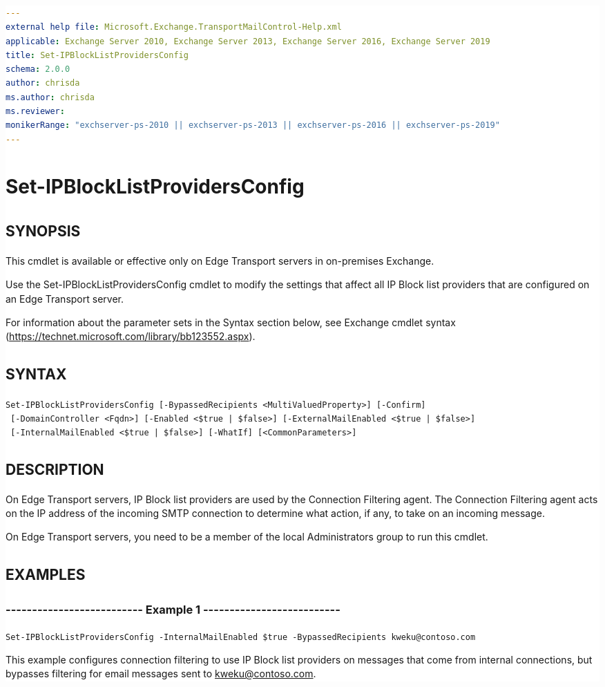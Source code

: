 ```yaml
---
external help file: Microsoft.Exchange.TransportMailControl-Help.xml
applicable: Exchange Server 2010, Exchange Server 2013, Exchange Server 2016, Exchange Server 2019
title: Set-IPBlockListProvidersConfig
schema: 2.0.0
author: chrisda
ms.author: chrisda
ms.reviewer:
monikerRange: "exchserver-ps-2010 || exchserver-ps-2013 || exchserver-ps-2016 || exchserver-ps-2019"
---
```


# Set-IPBlockListProvidersConfig

## SYNOPSIS
This cmdlet is available or effective only on Edge Transport servers in on-premises Exchange.

Use the Set-IPBlockListProvidersConfig cmdlet to modify the settings that affect all IP Block list providers that are configured on an Edge Transport server.

For information about the parameter sets in the Syntax section below, see Exchange cmdlet syntax (https://technet.microsoft.com/library/bb123552.aspx).

## SYNTAX

```
Set-IPBlockListProvidersConfig [-BypassedRecipients <MultiValuedProperty>] [-Confirm]
 [-DomainController <Fqdn>] [-Enabled <$true | $false>] [-ExternalMailEnabled <$true | $false>]
 [-InternalMailEnabled <$true | $false>] [-WhatIf] [<CommonParameters>]
```

## DESCRIPTION
On Edge Transport servers, IP Block list providers are used by the Connection Filtering agent. The Connection Filtering agent acts on the IP address of the incoming SMTP connection to determine what action, if any, to take on an incoming message.

On Edge Transport servers, you need to be a member of the local Administrators group to run this cmdlet.

## EXAMPLES

### -------------------------- Example 1 --------------------------
```
Set-IPBlockListProvidersConfig -InternalMailEnabled $true -BypassedRecipients kweku@contoso.com
```

This example configures connection filtering to use IP Block list providers on messages that come from internal connections, but bypasses filtering for email messages sent to kweku@contoso.com.
